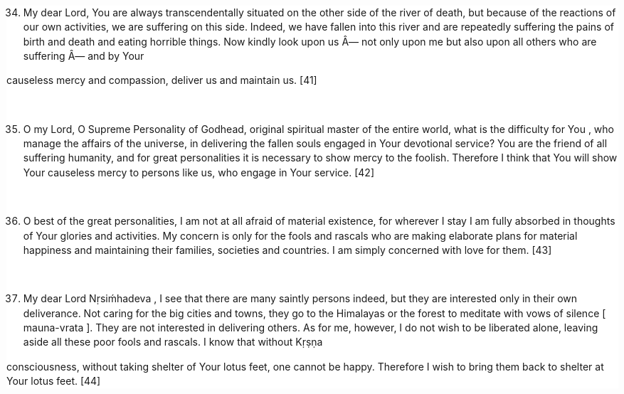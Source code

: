 

34) My dear Lord, You are always transcendentally
situated on the other side of the river of death, but because of the reactions
of our own activities, we are suffering on this side. Indeed, we have fallen
into this river and are repeatedly suffering the pains of birth and death and
eating horrible things. Now kindly look upon us Â— not only upon me but also
upon all others who are suffering Â— and by 
Your

causeless mercy and compassion, deliver us and maintain us. [41]


 


35) O my Lord, O Supreme Personality of Godhead,
original spiritual master of the entire world, what is the difficulty for 
You
, who manage the affairs of the universe, in delivering
the fallen souls engaged in Your devotional service? You are the friend of all
suffering humanity, and for great personalities it is necessary to show mercy
to the foolish. Therefore I think that 
You
 will show
Your causeless mercy to persons like us, who engage in Your service. [42]


 


36) O best of the great personalities, I am not at
all afraid of material existence, for wherever I stay I am fully absorbed in
thoughts of 
Your
 glories and activities. My concern is
only for the fools and rascals who are making elaborate plans for material
happiness and maintaining their families, societies and countries. I am simply
concerned with love for them. [43]


 


37) My dear Lord 
Nṛsiḿhadeva
,
I see that there are many saintly persons indeed, but they are interested only
in their own deliverance. Not caring for the big cities and towns, they go to
the Himalayas or the forest to meditate with vows of silence [
mauna-vrata
]. They are not interested in delivering others.
As for me, however, I do not wish to be liberated alone, leaving aside all
these poor fools and rascals. I know that without 
Kṛṣṇa

consciousness, without taking shelter of 
Your
 lotus
feet, one cannot be happy. Therefore I wish to bring them back to shelter at 
Your
 lotus feet. [44]
